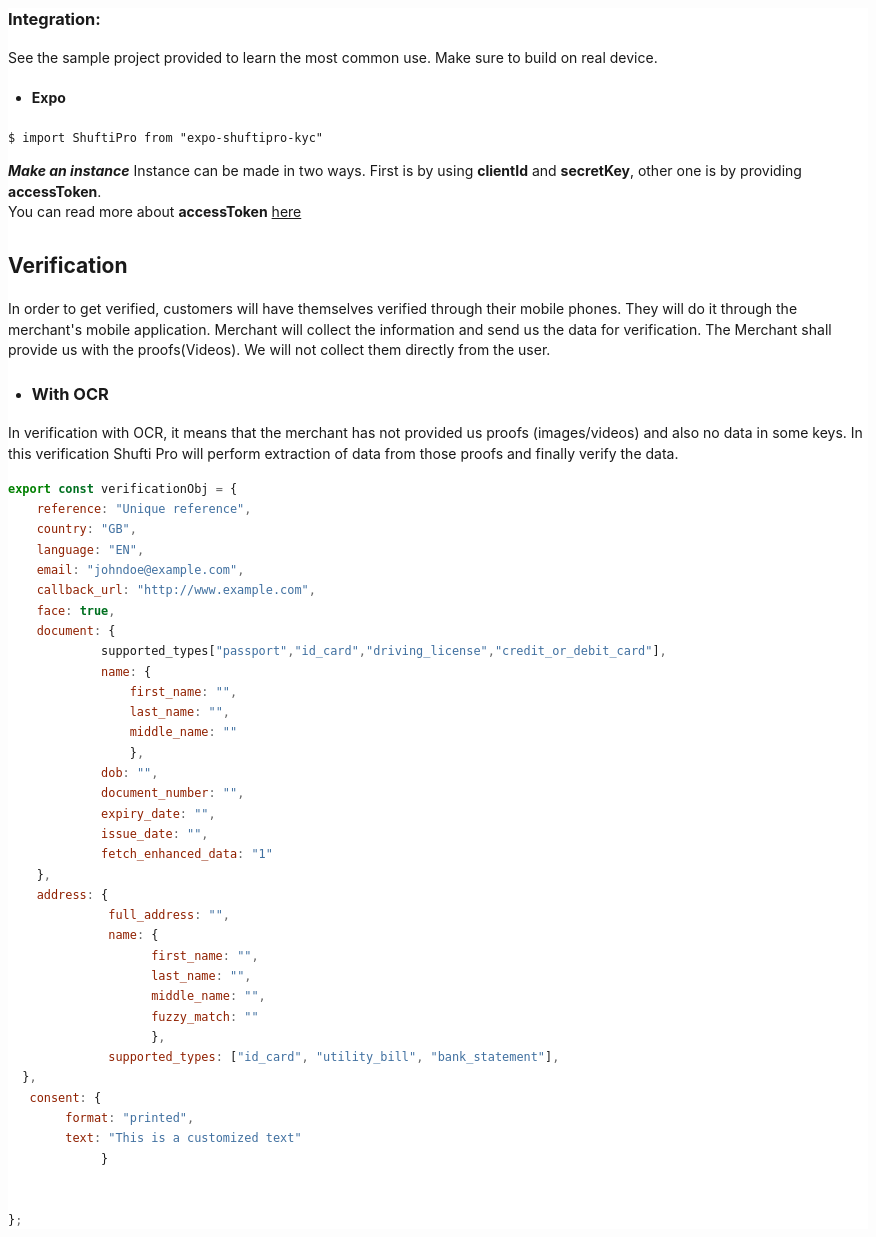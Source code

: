  ### Integration:
 See the sample project provided to learn the most common use. Make sure to build on real device.
 
 * #### Expo
 ```
 $ import ShuftiPro from "expo-shuftipro-kyc"
 ```


***Make an instance***
Instance can be made in two ways. First is by using **clientId** and **secretKey**, other one is by providing **accessToken**.  
You can read more about **accessToken**  [here](https://api.shuftipro.com/api/docs/#access-token)
 



## Verification

In order to get verified, customers will have themselves verified through their mobile phones. They will do it through the merchant's mobile application. Merchant will collect the information and send us the data for verification. The Merchant shall provide us with the proofs(Videos). We will not collect them directly from the user.

*  ### With OCR
In verification with OCR, it means that the merchant has not provided us proofs (images/videos) and also no data in some keys. In this verification Shufti Pro will perform extraction of data from those proofs and finally verify the data.
 ``` js
 export const verificationObj = {  
     reference: "Unique reference",  
     country: "GB",  
     language: "EN",  
     email: "johndoe@example.com",  
     callback_url: "http://www.example.com",  
     face: true,  
     document: {  
              supported_types["passport","id_card","driving_license","credit_or_debit_card"],  
              name: {  
                  first_name: "",  
                  last_name: "",  
                  middle_name: ""  
                  },  
              dob: "",  
              document_number: "",  
              expiry_date: "",  
              issue_date: "",  
              fetch_enhanced_data: "1"  
     },  
     address: {  
               full_address: "",  
               name: {  
                     first_name: "",  
                     last_name: "",  
                     middle_name: "",  
                     fuzzy_match: ""  
                     },  
               supported_types: ["id_card", "utility_bill", "bank_statement"],  
   },  
    consent: {  
         format: "printed",  
         text: "This is a customized text"  
              }  
   
   
 };
 ```